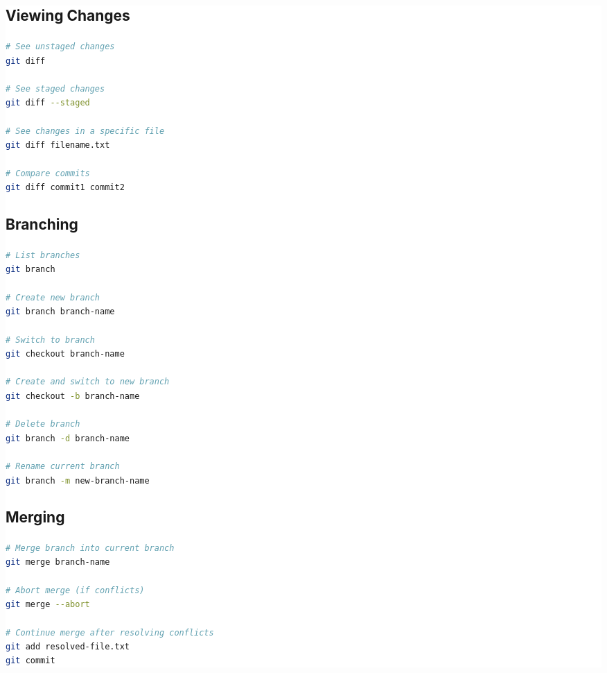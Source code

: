 ## Viewing Changes

```bash
# See unstaged changes
git diff

# See staged changes
git diff --staged

# See changes in a specific file
git diff filename.txt

# Compare commits
git diff commit1 commit2
```

## Branching

```bash
# List branches
git branch

# Create new branch
git branch branch-name

# Switch to branch
git checkout branch-name

# Create and switch to new branch
git checkout -b branch-name

# Delete branch
git branch -d branch-name

# Rename current branch
git branch -m new-branch-name
```

## Merging

```bash
# Merge branch into current branch
git merge branch-name

# Abort merge (if conflicts)
git merge --abort

# Continue merge after resolving conflicts
git add resolved-file.txt
git commit
```
